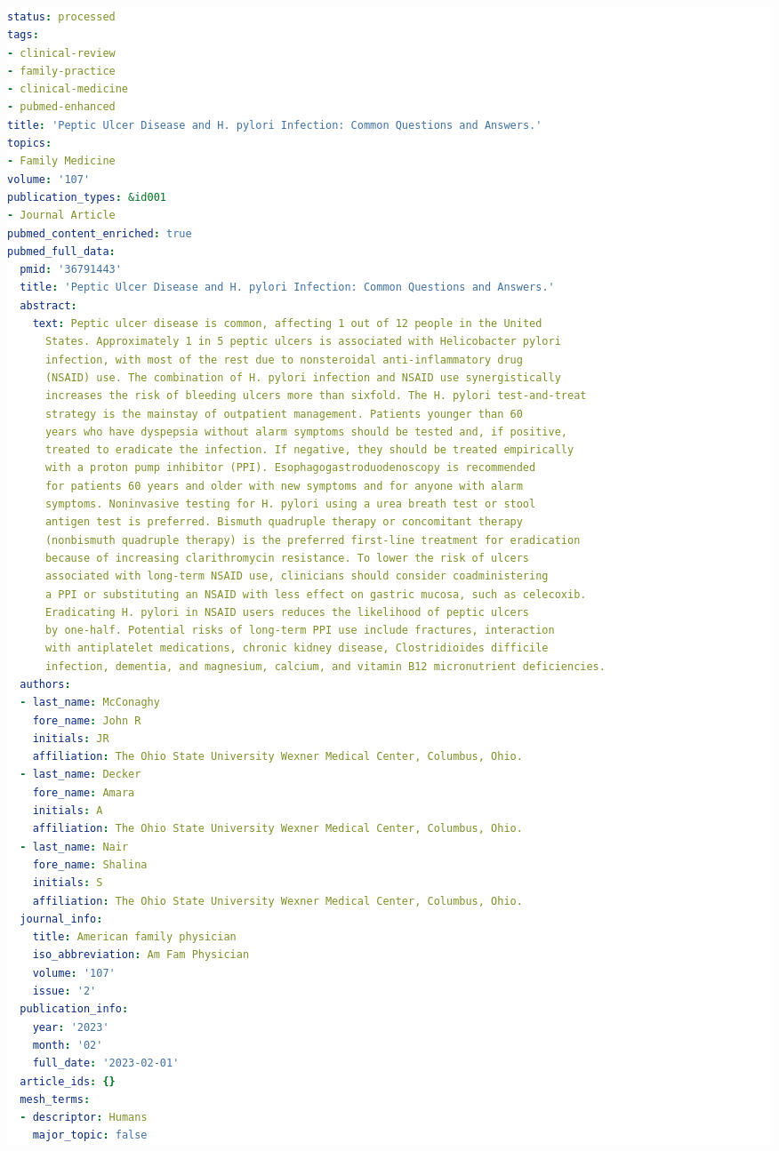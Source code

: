 ```yaml
status: processed
tags:
- clinical-review
- family-practice
- clinical-medicine
- pubmed-enhanced
title: 'Peptic Ulcer Disease and H. pylori Infection: Common Questions and Answers.'
topics:
- Family Medicine
volume: '107'
publication_types: &id001
- Journal Article
pubmed_content_enriched: true
pubmed_full_data:
  pmid: '36791443'
  title: 'Peptic Ulcer Disease and H. pylori Infection: Common Questions and Answers.'
  abstract:
    text: Peptic ulcer disease is common, affecting 1 out of 12 people in the United
      States. Approximately 1 in 5 peptic ulcers is associated with Helicobacter pylori
      infection, with most of the rest due to nonsteroidal anti-inflammatory drug
      (NSAID) use. The combination of H. pylori infection and NSAID use synergistically
      increases the risk of bleeding ulcers more than sixfold. The H. pylori test-and-treat
      strategy is the mainstay of outpatient management. Patients younger than 60
      years who have dyspepsia without alarm symptoms should be tested and, if positive,
      treated to eradicate the infection. If negative, they should be treated empirically
      with a proton pump inhibitor (PPI). Esophagogastroduodenoscopy is recommended
      for patients 60 years and older with new symptoms and for anyone with alarm
      symptoms. Noninvasive testing for H. pylori using a urea breath test or stool
      antigen test is preferred. Bismuth quadruple therapy or concomitant therapy
      (nonbismuth quadruple therapy) is the preferred first-line treatment for eradication
      because of increasing clarithromycin resistance. To lower the risk of ulcers
      associated with long-term NSAID use, clinicians should consider coadministering
      a PPI or substituting an NSAID with less effect on gastric mucosa, such as celecoxib.
      Eradicating H. pylori in NSAID users reduces the likelihood of peptic ulcers
      by one-half. Potential risks of long-term PPI use include fractures, interaction
      with antiplatelet medications, chronic kidney disease, Clostridioides difficile
      infection, dementia, and magnesium, calcium, and vitamin B12 micronutrient deficiencies.
  authors:
  - last_name: McConaghy
    fore_name: John R
    initials: JR
    affiliation: The Ohio State University Wexner Medical Center, Columbus, Ohio.
  - last_name: Decker
    fore_name: Amara
    initials: A
    affiliation: The Ohio State University Wexner Medical Center, Columbus, Ohio.
  - last_name: Nair
    fore_name: Shalina
    initials: S
    affiliation: The Ohio State University Wexner Medical Center, Columbus, Ohio.
  journal_info:
    title: American family physician
    iso_abbreviation: Am Fam Physician
    volume: '107'
    issue: '2'
  publication_info:
    year: '2023'
    month: '02'
    full_date: '2023-02-01'
  article_ids: {}
  mesh_terms:
  - descriptor: Humans
    major_topic: false
```